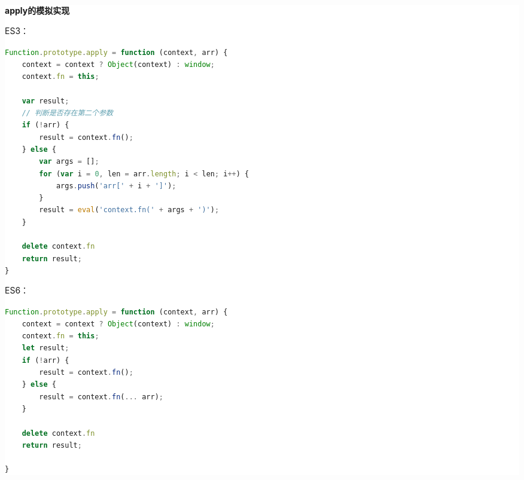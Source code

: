 **apply的模拟实现**

ES3：

```javascript 
Function.prototype.apply = function (context, arr) {
    context = context ? Object(context) : window; 
    context.fn = this;

    var result;
    // 判断是否存在第二个参数
    if (!arr) {
        result = context.fn();
    } else {
        var args = [];
        for (var i = 0, len = arr.length; i < len; i++) {
            args.push('arr[' + i + ']');
        }
        result = eval('context.fn(' + args + ')');
    }

    delete context.fn
    return result;
}
```

ES6：

```javascript 
Function.prototype.apply = function (context, arr) {
    context = context ? Object(context) : window; 
    context.fn = this;
    let result; 
    if (!arr) {
        result = context.fn(); 
    } else {
        result = context.fn(... arr); 
    }
      
    delete context.fn
    return result;

}
```

